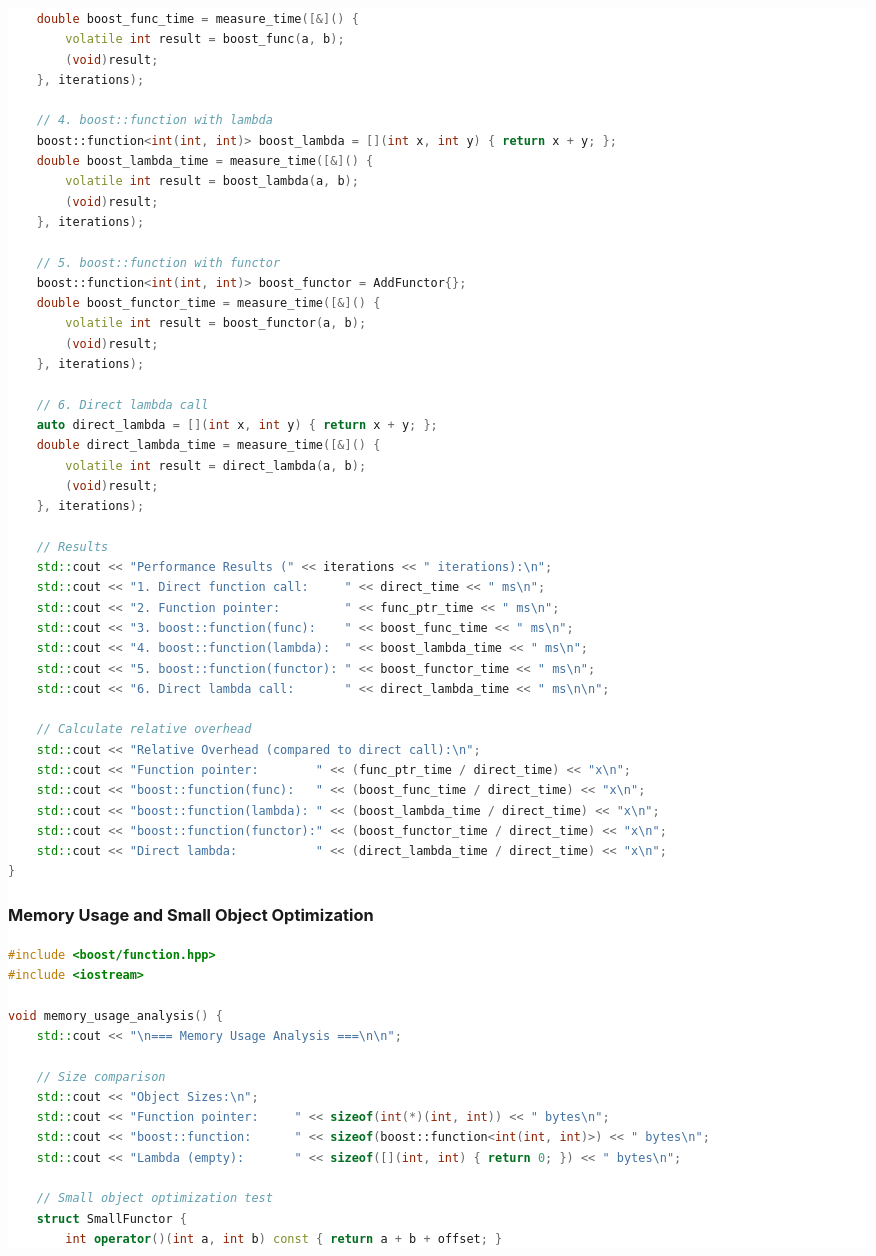 ```cpp
    double boost_func_time = measure_time([&]() {
        volatile int result = boost_func(a, b);
        (void)result;
    }, iterations);
    
    // 4. boost::function with lambda
    boost::function<int(int, int)> boost_lambda = [](int x, int y) { return x + y; };
    double boost_lambda_time = measure_time([&]() {
        volatile int result = boost_lambda(a, b);
        (void)result;
    }, iterations);
    
    // 5. boost::function with functor
    boost::function<int(int, int)> boost_functor = AddFunctor{};
    double boost_functor_time = measure_time([&]() {
        volatile int result = boost_functor(a, b);
        (void)result;
    }, iterations);
    
    // 6. Direct lambda call
    auto direct_lambda = [](int x, int y) { return x + y; };
    double direct_lambda_time = measure_time([&]() {
        volatile int result = direct_lambda(a, b);
        (void)result;
    }, iterations);
    
    // Results
    std::cout << "Performance Results (" << iterations << " iterations):\n";
    std::cout << "1. Direct function call:     " << direct_time << " ms\n";
    std::cout << "2. Function pointer:         " << func_ptr_time << " ms\n";
    std::cout << "3. boost::function(func):    " << boost_func_time << " ms\n";
    std::cout << "4. boost::function(lambda):  " << boost_lambda_time << " ms\n";
    std::cout << "5. boost::function(functor): " << boost_functor_time << " ms\n";
    std::cout << "6. Direct lambda call:       " << direct_lambda_time << " ms\n\n";
    
    // Calculate relative overhead
    std::cout << "Relative Overhead (compared to direct call):\n";
    std::cout << "Function pointer:        " << (func_ptr_time / direct_time) << "x\n";
    std::cout << "boost::function(func):   " << (boost_func_time / direct_time) << "x\n";
    std::cout << "boost::function(lambda): " << (boost_lambda_time / direct_time) << "x\n";
    std::cout << "boost::function(functor):" << (boost_functor_time / direct_time) << "x\n";
    std::cout << "Direct lambda:           " << (direct_lambda_time / direct_time) << "x\n";
}
```

### Memory Usage and Small Object Optimization

```cpp
#include <boost/function.hpp>
#include <iostream>

void memory_usage_analysis() {
    std::cout << "\n=== Memory Usage Analysis ===\n\n";
    
    // Size comparison
    std::cout << "Object Sizes:\n";
    std::cout << "Function pointer:     " << sizeof(int(*)(int, int)) << " bytes\n";
    std::cout << "boost::function:      " << sizeof(boost::function<int(int, int)>) << " bytes\n";
    std::cout << "Lambda (empty):       " << sizeof([](int, int) { return 0; }) << " bytes\n";
    
    // Small object optimization test
    struct SmallFunctor {
        int operator()(int a, int b) const { return a + b + offset; }
```